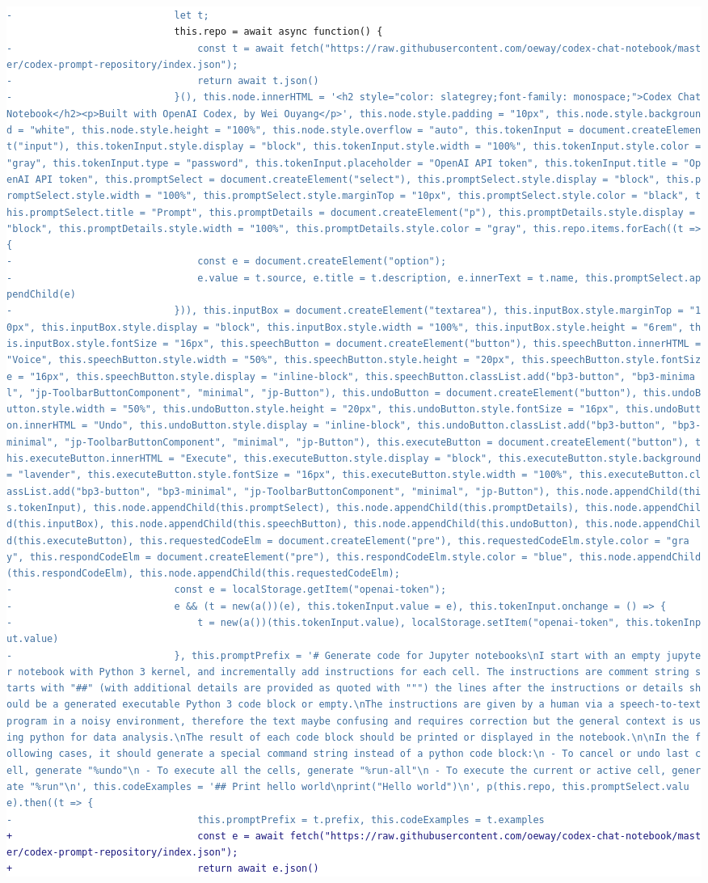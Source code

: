 ```diff
-                            let t;
                             this.repo = await async function() {
-                                const t = await fetch("https://raw.githubusercontent.com/oeway/codex-chat-notebook/master/codex-prompt-repository/index.json");
-                                return await t.json()
-                            }(), this.node.innerHTML = '<h2 style="color: slategrey;font-family: monospace;">Codex Chat Notebook</h2><p>Built with OpenAI Codex, by Wei Ouyang</p>', this.node.style.padding = "10px", this.node.style.background = "white", this.node.style.height = "100%", this.node.style.overflow = "auto", this.tokenInput = document.createElement("input"), this.tokenInput.style.display = "block", this.tokenInput.style.width = "100%", this.tokenInput.style.color = "gray", this.tokenInput.type = "password", this.tokenInput.placeholder = "OpenAI API token", this.tokenInput.title = "OpenAI API token", this.promptSelect = document.createElement("select"), this.promptSelect.style.display = "block", this.promptSelect.style.width = "100%", this.promptSelect.style.marginTop = "10px", this.promptSelect.style.color = "black", this.promptSelect.title = "Prompt", this.promptDetails = document.createElement("p"), this.promptDetails.style.display = "block", this.promptDetails.style.width = "100%", this.promptDetails.style.color = "gray", this.repo.items.forEach((t => {
-                                const e = document.createElement("option");
-                                e.value = t.source, e.title = t.description, e.innerText = t.name, this.promptSelect.appendChild(e)
-                            })), this.inputBox = document.createElement("textarea"), this.inputBox.style.marginTop = "10px", this.inputBox.style.display = "block", this.inputBox.style.width = "100%", this.inputBox.style.height = "6rem", this.inputBox.style.fontSize = "16px", this.speechButton = document.createElement("button"), this.speechButton.innerHTML = "Voice", this.speechButton.style.width = "50%", this.speechButton.style.height = "20px", this.speechButton.style.fontSize = "16px", this.speechButton.style.display = "inline-block", this.speechButton.classList.add("bp3-button", "bp3-minimal", "jp-ToolbarButtonComponent", "minimal", "jp-Button"), this.undoButton = document.createElement("button"), this.undoButton.style.width = "50%", this.undoButton.style.height = "20px", this.undoButton.style.fontSize = "16px", this.undoButton.innerHTML = "Undo", this.undoButton.style.display = "inline-block", this.undoButton.classList.add("bp3-button", "bp3-minimal", "jp-ToolbarButtonComponent", "minimal", "jp-Button"), this.executeButton = document.createElement("button"), this.executeButton.innerHTML = "Execute", this.executeButton.style.display = "block", this.executeButton.style.background = "lavender", this.executeButton.style.fontSize = "16px", this.executeButton.style.width = "100%", this.executeButton.classList.add("bp3-button", "bp3-minimal", "jp-ToolbarButtonComponent", "minimal", "jp-Button"), this.node.appendChild(this.tokenInput), this.node.appendChild(this.promptSelect), this.node.appendChild(this.promptDetails), this.node.appendChild(this.inputBox), this.node.appendChild(this.speechButton), this.node.appendChild(this.undoButton), this.node.appendChild(this.executeButton), this.requestedCodeElm = document.createElement("pre"), this.requestedCodeElm.style.color = "gray", this.respondCodeElm = document.createElement("pre"), this.respondCodeElm.style.color = "blue", this.node.appendChild(this.respondCodeElm), this.node.appendChild(this.requestedCodeElm);
-                            const e = localStorage.getItem("openai-token");
-                            e && (t = new(a())(e), this.tokenInput.value = e), this.tokenInput.onchange = () => {
-                                t = new(a())(this.tokenInput.value), localStorage.setItem("openai-token", this.tokenInput.value)
-                            }, this.promptPrefix = '# Generate code for Jupyter notebooks\nI start with an empty jupyter notebook with Python 3 kernel, and incrementally add instructions for each cell. The instructions are comment string starts with "##" (with additional details are provided as quoted with """) the lines after the instructions or details should be a generated executable Python 3 code block or empty.\nThe instructions are given by a human via a speech-to-text program in a noisy environment, therefore the text maybe confusing and requires correction but the general context is using python for data analysis.\nThe result of each code block should be printed or displayed in the notebook.\n\nIn the following cases, it should generate a special command string instead of a python code block:\n - To cancel or undo last cell, generate "%undo"\n - To execute all the cells, generate "%run-all"\n - To execute the current or active cell, generate "%run"\n', this.codeExamples = '## Print hello world\nprint("Hello world")\n', p(this.repo, this.promptSelect.value).then((t => {
-                                this.promptPrefix = t.prefix, this.codeExamples = t.examples
+                                const e = await fetch("https://raw.githubusercontent.com/oeway/codex-chat-notebook/master/codex-prompt-repository/index.json");
+                                return await e.json()
```